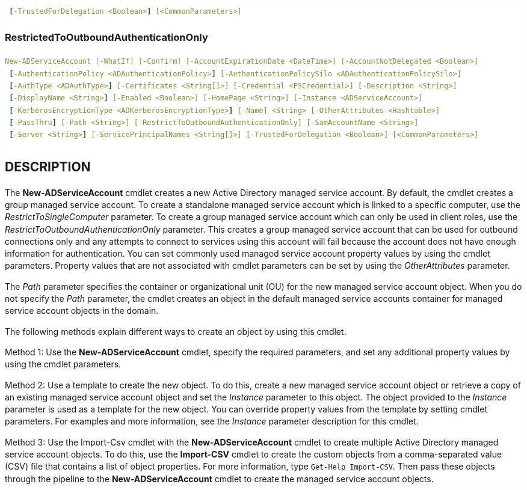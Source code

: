 ```yaml
 [-TrustedForDelegation <Boolean>] [<CommonParameters>]
```

### RestrictedToOutboundAuthenticationOnly
```yaml
New-ADServiceAccount [-WhatIf] [-Confirm] [-AccountExpirationDate <DateTime>] [-AccountNotDelegated <Boolean>]
 [-AuthenticationPolicy <ADAuthenticationPolicy>] [-AuthenticationPolicySilo <ADAuthenticationPolicySilo>]
 [-AuthType <ADAuthType>] [-Certificates <String[]>] [-Credential <PSCredential>] [-Description <String>]
 [-DisplayName <String>] [-Enabled <Boolean>] [-HomePage <String>] [-Instance <ADServiceAccount>]
 [-KerberosEncryptionType <ADKerberosEncryptionType>] [-Name] <String> [-OtherAttributes <Hashtable>]
 [-PassThru] [-Path <String>] [-RestrictToOutboundAuthenticationOnly] [-SamAccountName <String>]
 [-Server <String>] [-ServicePrincipalNames <String[]>] [-TrustedForDelegation <Boolean>] [<CommonParameters>]
```

## DESCRIPTION
The **New-ADServiceAccount** cmdlet creates a new Active Directory managed service account.
By default, the cmdlet creates a group managed service account.
To create a standalone managed service account which is linked to a specific computer, use the *RestrictToSingleComputer* parameter.
To create a group managed service account which can only be used in client roles, use the *RestrictToOutboundAuthenticationOnly* parameter.
This creates a group managed service account that can be used for outbound connections only and any attempts to connect to services using this account will fail because the account does not have enough information for authentication.
You can set commonly used managed service account property values by using the cmdlet parameters.
Property values that are not associated with cmdlet parameters can be set by using the *OtherAttributes* parameter.

The *Path* parameter specifies the container or organizational unit (OU) for the new managed service account object.
When you do not specify the *Path* parameter, the cmdlet creates an object in the default managed service accounts container for managed service account objects in the domain.

The following methods explain different ways to create an object by using this cmdlet.

Method 1: Use the **New-ADServiceAccount** cmdlet, specify the required parameters, and set any additional property values by using the cmdlet parameters.

Method 2: Use a template to create the new object.
To do this, create a new managed service account object or retrieve a copy of an existing managed service account object and set the *Instance* parameter to this object.
The object provided to the *Instance* parameter is used as a template for the new object.
You can override property values from the template by setting cmdlet parameters.
For examples and more information, see the *Instance* parameter description for this cmdlet.

Method 3: Use the Import-Csv cmdlet with the **New-ADServiceAccount** cmdlet to create multiple Active Directory managed service account objects.
To do this, use the **Import-CSV** cmdlet to create the custom objects from a comma-separated value (CSV) file that contains a list of object properties.
For more information, type `Get-Help Import-CSV`.
Then pass these objects through the pipeline to the **New-ADServiceAccount** cmdlet to create the managed service account objects.
